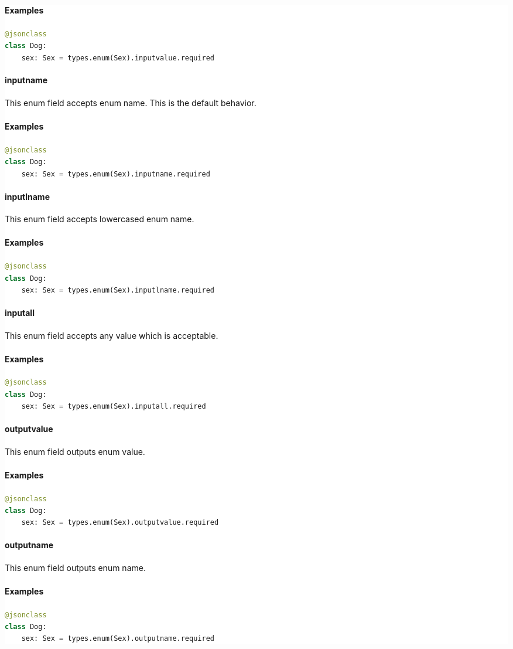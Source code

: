 #### Examples

```python
@jsonclass
class Dog:
    sex: Sex = types.enum(Sex).inputvalue.required
```

#### inputname
This enum field accepts enum name. This is the default behavior.

#### Examples
```python
@jsonclass
class Dog:
    sex: Sex = types.enum(Sex).inputname.required
```

#### inputlname
This enum field accepts lowercased enum name.

#### Examples
```python
@jsonclass
class Dog:
    sex: Sex = types.enum(Sex).inputlname.required
```
#### inputall
This enum field accepts any value which is acceptable.

#### Examples
```python
@jsonclass
class Dog:
    sex: Sex = types.enum(Sex).inputall.required
```

#### outputvalue
This enum field outputs enum value.

#### Examples
```python
@jsonclass
class Dog:
    sex: Sex = types.enum(Sex).outputvalue.required
```

#### outputname
This enum field outputs enum name.

#### Examples
```python
@jsonclass
class Dog:
    sex: Sex = types.enum(Sex).outputname.required
```
